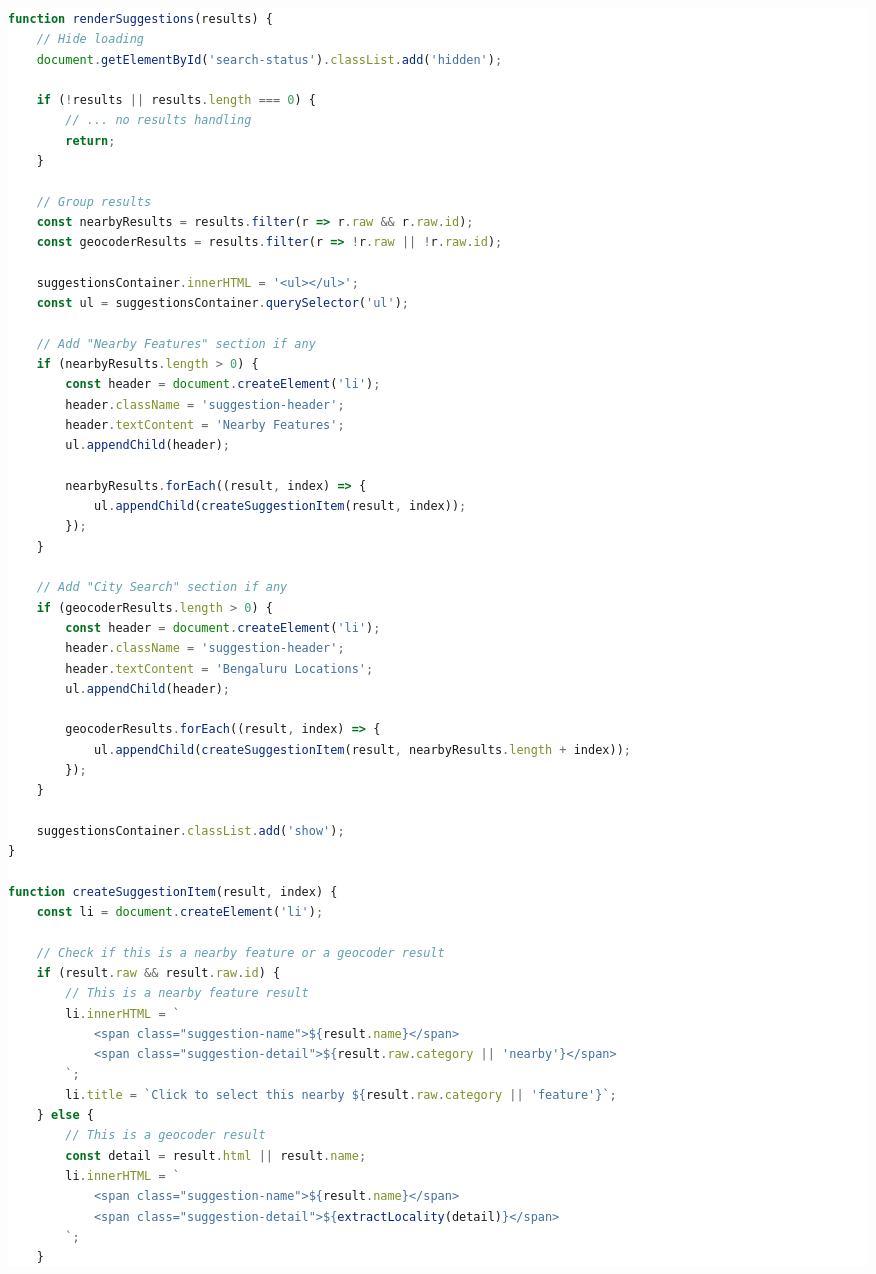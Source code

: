 ```javascript
function renderSuggestions(results) {
    // Hide loading
    document.getElementById('search-status').classList.add('hidden');

    if (!results || results.length === 0) {
        // ... no results handling
        return;
    }

    // Group results
    const nearbyResults = results.filter(r => r.raw && r.raw.id);
    const geocoderResults = results.filter(r => !r.raw || !r.raw.id);

    suggestionsContainer.innerHTML = '<ul></ul>';
    const ul = suggestionsContainer.querySelector('ul');

    // Add "Nearby Features" section if any
    if (nearbyResults.length > 0) {
        const header = document.createElement('li');
        header.className = 'suggestion-header';
        header.textContent = 'Nearby Features';
        ul.appendChild(header);

        nearbyResults.forEach((result, index) => {
            ul.appendChild(createSuggestionItem(result, index));
        });
    }

    // Add "City Search" section if any
    if (geocoderResults.length > 0) {
        const header = document.createElement('li');
        header.className = 'suggestion-header';
        header.textContent = 'Bengaluru Locations';
        ul.appendChild(header);

        geocoderResults.forEach((result, index) => {
            ul.appendChild(createSuggestionItem(result, nearbyResults.length + index));
        });
    }

    suggestionsContainer.classList.add('show');
}

function createSuggestionItem(result, index) {
    const li = document.createElement('li');

    // Check if this is a nearby feature or a geocoder result
    if (result.raw && result.raw.id) {
        // This is a nearby feature result
        li.innerHTML = `
            <span class="suggestion-name">${result.name}</span>
            <span class="suggestion-detail">${result.raw.category || 'nearby'}</span>
        `;
        li.title = `Click to select this nearby ${result.raw.category || 'feature'}`;
    } else {
        // This is a geocoder result
        const detail = result.html || result.name;
        li.innerHTML = `
            <span class="suggestion-name">${result.name}</span>
            <span class="suggestion-detail">${extractLocality(detail)}</span>
        `;
    }

```